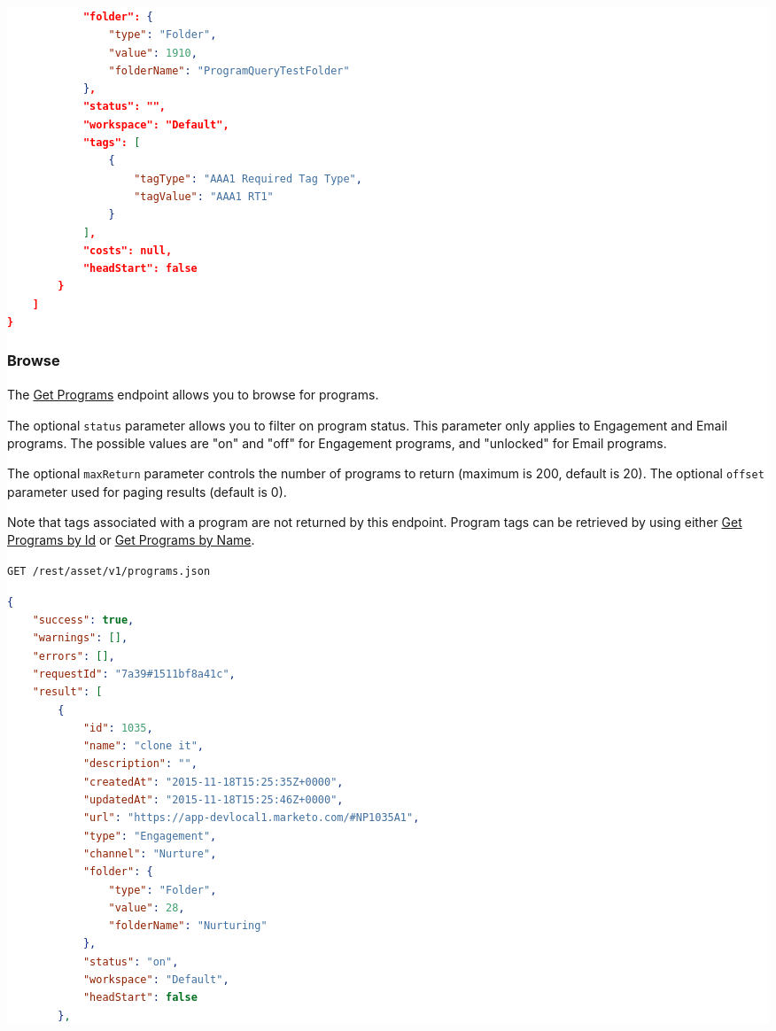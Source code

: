 ```json
            "folder": {
                "type": "Folder",
                "value": 1910,
                "folderName": "ProgramQueryTestFolder"
            },
            "status": "",
            "workspace": "Default",
            "tags": [
                {
                    "tagType": "AAA1 Required Tag Type",
                    "tagValue": "AAA1 RT1"
                }
            ],
            "costs": null,
            "headStart": false
        }
    ]
}
```

### Browse

The [Get Programs](https://developer.adobe.com/marketo-apis/api/asset/#tag/Sales-Persons/operation/describeUsingGET_5) endpoint allows you to browse for programs.

The optional `status` parameter allows you to filter on program status. This parameter only applies to Engagement and Email programs. The possible values are "on" and "off" for Engagement programs, and "unlocked" for Email programs.

The optional `maxReturn` parameter controls the number of programs to return (maximum is 200, default is 20). The optional `offset` parameter used for paging results (default is 0).

Note that tags associated with a program are not returned by this endpoint. Program tags can be retrieved by using either [Get Programs by Id](https://developer.adobe.com/marketo-apis/api/asset/#tag/Programs/operation/getProgramByIdUsingGET) or [Get Programs by Name](https://developer.adobe.com/marketo-apis/api/asset/#tag/Programs/operation/getProgramByNameUsingGET).

```
GET /rest/asset/v1/programs.json
```

```json
{
    "success": true,
    "warnings": [],
    "errors": [],
    "requestId": "7a39#1511bf8a41c",
    "result": [
        {
            "id": 1035,
            "name": "clone it",
            "description": "",
            "createdAt": "2015-11-18T15:25:35Z+0000",
            "updatedAt": "2015-11-18T15:25:46Z+0000",
            "url": "https://app-devlocal1.marketo.com/#NP1035A1",
            "type": "Engagement",
            "channel": "Nurture",
            "folder": {
                "type": "Folder",
                "value": 28,
                "folderName": "Nurturing"
            },
            "status": "on",
            "workspace": "Default",
            "headStart": false
        },
```